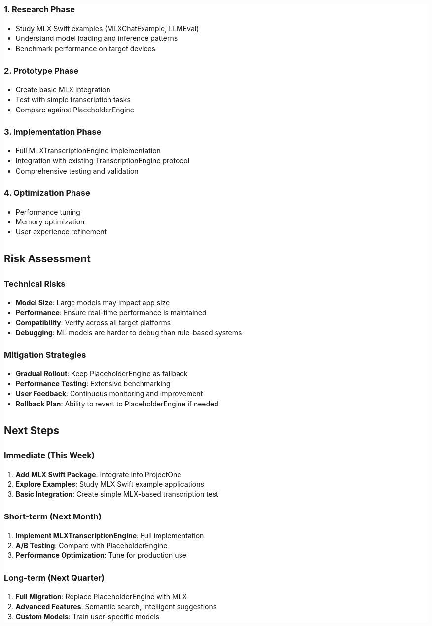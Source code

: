 ### 1. Research Phase
- Study MLX Swift examples (MLXChatExample, LLMEval)
- Understand model loading and inference patterns
- Benchmark performance on target devices

### 2. Prototype Phase
- Create basic MLX integration
- Test with simple transcription tasks
- Compare against PlaceholderEngine

### 3. Implementation Phase
- Full MLXTranscriptionEngine implementation
- Integration with existing TranscriptionEngine protocol
- Comprehensive testing and validation

### 4. Optimization Phase
- Performance tuning
- Memory optimization
- User experience refinement

## Risk Assessment

### Technical Risks
- **Model Size**: Large models may impact app size
- **Performance**: Ensure real-time performance is maintained
- **Compatibility**: Verify across all target platforms
- **Debugging**: ML models are harder to debug than rule-based systems

### Mitigation Strategies
- **Gradual Rollout**: Keep PlaceholderEngine as fallback
- **Performance Testing**: Extensive benchmarking
- **User Feedback**: Continuous monitoring and improvement
- **Rollback Plan**: Ability to revert to PlaceholderEngine if needed

## Next Steps

### Immediate (This Week)
1. **Add MLX Swift Package**: Integrate into ProjectOne
2. **Explore Examples**: Study MLX Swift example applications
3. **Basic Integration**: Create simple MLX-based transcription test

### Short-term (Next Month)
1. **Implement MLXTranscriptionEngine**: Full implementation
2. **A/B Testing**: Compare with PlaceholderEngine
3. **Performance Optimization**: Tune for production use

### Long-term (Next Quarter)
1. **Full Migration**: Replace PlaceholderEngine with MLX
2. **Advanced Features**: Semantic search, intelligent suggestions
3. **Custom Models**: Train user-specific models
